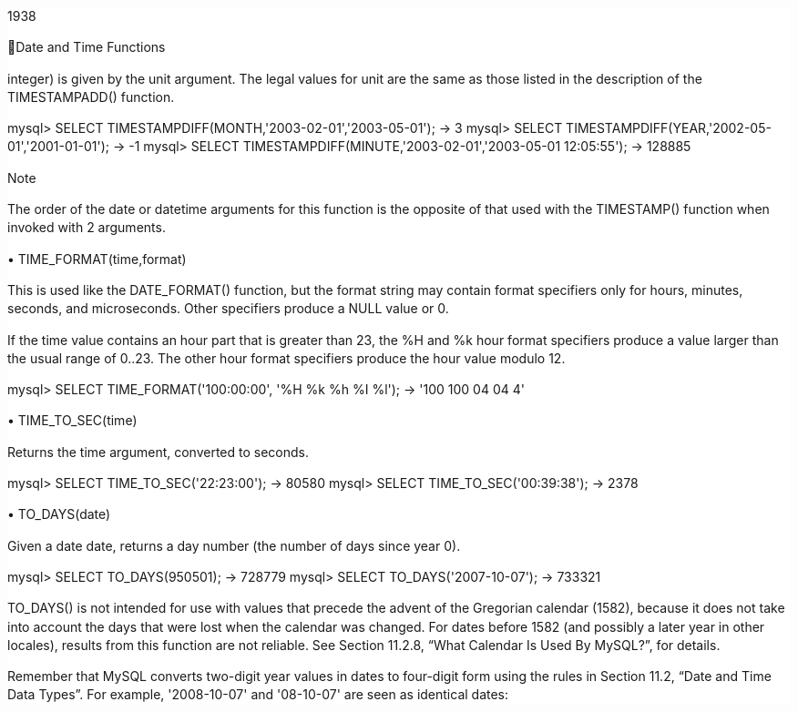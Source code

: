 1938

Date and Time Functions

integer) is given by the unit argument. The legal values for unit are the same as those listed in the
description of the TIMESTAMPADD() function.

mysql> SELECT TIMESTAMPDIFF(MONTH,'2003-02-01','2003-05-01');
        -> 3
mysql> SELECT TIMESTAMPDIFF(YEAR,'2002-05-01','2001-01-01');
        -> -1
mysql> SELECT TIMESTAMPDIFF(MINUTE,'2003-02-01','2003-05-01 12:05:55');
        -> 128885

Note

The order of the date or datetime arguments for this function is the opposite of
that used with the TIMESTAMP() function when invoked with 2 arguments.

• TIME_FORMAT(time,format)

This is used like the DATE_FORMAT() function, but the format string may contain format specifiers only
for hours, minutes, seconds, and microseconds. Other specifiers produce a NULL value or 0.

If the time value contains an hour part that is greater than 23, the %H and %k hour format specifiers
produce a value larger than the usual range of 0..23. The other hour format specifiers produce the hour
value modulo 12.

mysql> SELECT TIME_FORMAT('100:00:00', '%H %k %h %I %l');
        -> '100 100 04 04 4'

• TIME_TO_SEC(time)

Returns the time argument, converted to seconds.

mysql> SELECT TIME_TO_SEC('22:23:00');
        -> 80580
mysql> SELECT TIME_TO_SEC('00:39:38');
        -> 2378

• TO_DAYS(date)

Given a date date, returns a day number (the number of days since year 0).

mysql> SELECT TO_DAYS(950501);
        -> 728779
mysql> SELECT TO_DAYS('2007-10-07');
        -> 733321

TO_DAYS() is not intended for use with values that precede the advent of the Gregorian calendar
(1582), because it does not take into account the days that were lost when the calendar was changed.
For dates before 1582 (and possibly a later year in other locales), results from this function are not
reliable. See Section 11.2.8, “What Calendar Is Used By MySQL?”, for details.

Remember that MySQL converts two-digit year values in dates to four-digit form using the rules in
Section 11.2, “Date and Time Data Types”. For example, '2008-10-07' and '08-10-07' are seen as
identical dates:

